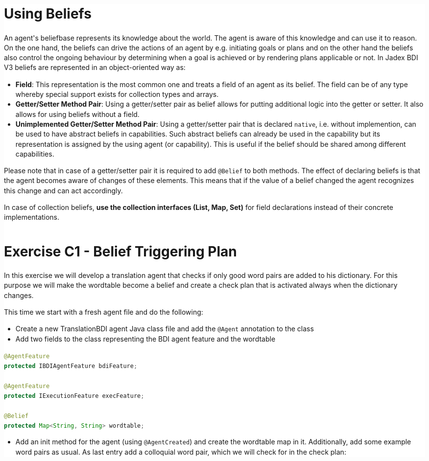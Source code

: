 # Using Beliefs

An agent's beliefbase represents its knowledge about the world. The agent is aware of this knowledge and can use it to reason. On the one hand, the beliefs can drive the actions of an agent by e.g. initiating goals or plans and on the other hand the beliefs also control the ongoing behaviour by determining when a goal is achieved or by rendering plans applicable or not. In Jadex BDI V3 beliefs are represented in an object-oriented way as:

- **Field**: This representation is the most common one and treats a field of an agent as its belief. The field can be of any type whereby special support exists for collection types and arrays. 
- **Getter/Setter Method Pair**: Using a getter/setter pair as belief allows for putting additional logic into the getter or setter. It also allows for using beliefs without a field.
- **Unimplemented Getter/Setter Method Pair**: Using a getter/setter pair that is declared ```native```, i.e. without implemention, can be used to have abstract beliefs in capabilities. Such abstract beliefs can already be used in the capability but its representation is assigned by the using agent (or capability). This is useful if the belief should be shared among different capabilities.

Please note that in case of a getter/setter pair it is required to add ```@Belief``` to both methods.
The effect of declaring beliefs is that the agent becomes aware of changes of these elements.
This means that if the value of a belief changed the agent recognizes this change and can act accordingly.

In case of collection beliefs, **use the collection interfaces (List, Map, Set)** for field declarations instead of their concrete implementations.

# Exercise C1 - Belief Triggering Plan

In this exercise we will develop a translation agent that checks if only good word pairs are added to his dictionary. For this purpose we will make the wordtable become a belief and create a check plan that is activated always when the dictionary changes.

This time we start with a fresh agent file and do the following:

- Create a new TranslationBDI agent Java class file and add the ```@Agent``` annotation to the class
- Add two fields to the class representing the BDI agent feature and the wordtable

```java
@AgentFeature
protected IBDIAgentFeature bdiFeature;

@AgentFeature
protected IExecutionFeature execFeature;
	
@Belief
protected Map<String, String> wordtable;
```

- Add an init method for the agent (using ```@AgentCreated```) and create the wordtable map in it. Additionally, add some example word pairs as usual.
  As last entry add a colloquial word pair, which we will check for in the check plan:
